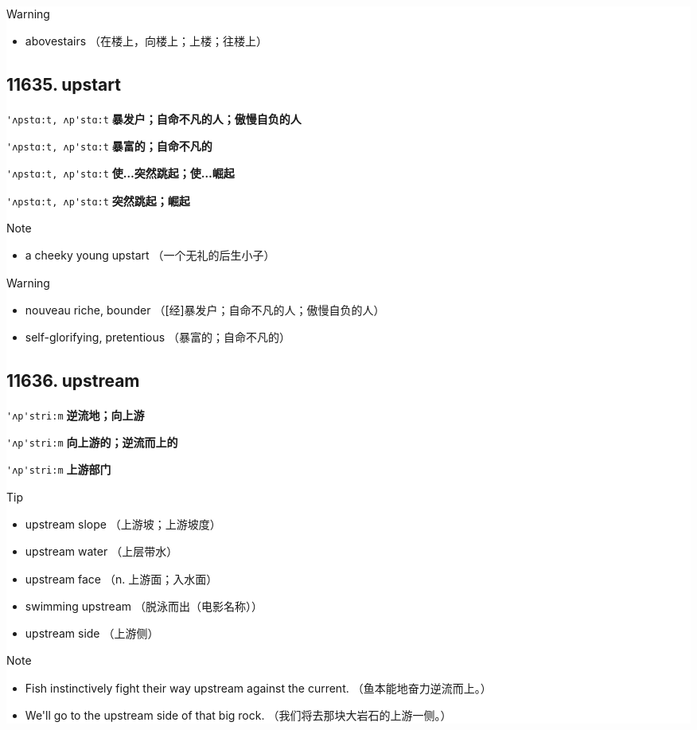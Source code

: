 > [!WARNING]
>
> - abovestairs （在楼上，向楼上；上楼；往楼上）
>

## 11635. upstart

`'ʌpstɑ:t, ʌp'stɑ:t`  **暴发户；自命不凡的人；傲慢自负的人**

`'ʌpstɑ:t, ʌp'stɑ:t`  **暴富的；自命不凡的**

`'ʌpstɑ:t, ʌp'stɑ:t`  **使…突然跳起；使…崛起**

`'ʌpstɑ:t, ʌp'stɑ:t`  **突然跳起；崛起**

> [!NOTE]
>
> - a cheeky young upstart （一个无礼的后生小子）
>

> [!WARNING]
>
> - nouveau riche, bounder （[经]暴发户；自命不凡的人；傲慢自负的人）
>
> - self-glorifying, pretentious （暴富的；自命不凡的）
>

## 11636. upstream

`'ʌp'stri:m`  **逆流地；向上游**

`'ʌp'stri:m`  **向上游的；逆流而上的**

`'ʌp'stri:m`  **上游部门**

> [!TIP]
>
> - upstream slope （上游坡；上游坡度）
>
> - upstream water （上层带水）
>
> - upstream face （n. 上游面；入水面）
>
> - swimming upstream （脱泳而出（电影名称））
>
> - upstream side （上游侧）
>

> [!NOTE]
>
> - Fish instinctively fight their way upstream against the current. （鱼本能地奋力逆流而上。）
>
> - We'll go to the upstream side of that big rock. （我们将去那块大岩石的上游一侧。）
>
